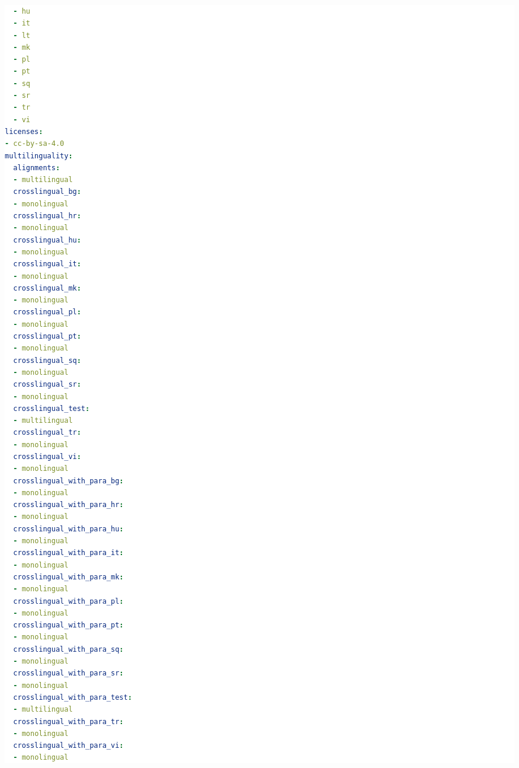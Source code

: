 ```yaml
  - hu
  - it
  - lt
  - mk
  - pl
  - pt
  - sq
  - sr
  - tr
  - vi
licenses:
- cc-by-sa-4.0
multilinguality:
  alignments:
  - multilingual
  crosslingual_bg:
  - monolingual
  crosslingual_hr:
  - monolingual
  crosslingual_hu:
  - monolingual
  crosslingual_it:
  - monolingual
  crosslingual_mk:
  - monolingual
  crosslingual_pl:
  - monolingual
  crosslingual_pt:
  - monolingual
  crosslingual_sq:
  - monolingual
  crosslingual_sr:
  - monolingual
  crosslingual_test:
  - multilingual
  crosslingual_tr:
  - monolingual
  crosslingual_vi:
  - monolingual
  crosslingual_with_para_bg:
  - monolingual
  crosslingual_with_para_hr:
  - monolingual
  crosslingual_with_para_hu:
  - monolingual
  crosslingual_with_para_it:
  - monolingual
  crosslingual_with_para_mk:
  - monolingual
  crosslingual_with_para_pl:
  - monolingual
  crosslingual_with_para_pt:
  - monolingual
  crosslingual_with_para_sq:
  - monolingual
  crosslingual_with_para_sr:
  - monolingual
  crosslingual_with_para_test:
  - multilingual
  crosslingual_with_para_tr:
  - monolingual
  crosslingual_with_para_vi:
  - monolingual
```